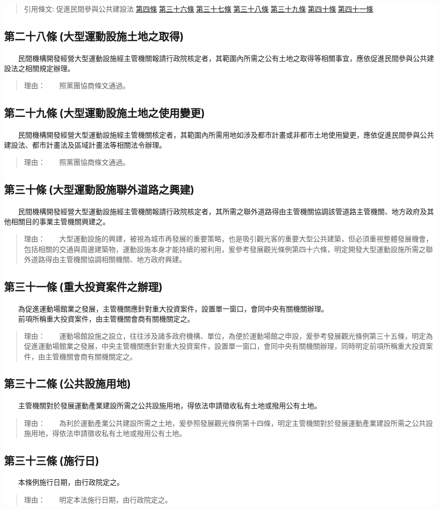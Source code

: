 > 引用條文: 促進民間參與公共建設法 [第四條](../../交通建設/交通政務/促進民間參與公共建設法.md#第四條-民間機構之定義) [第三十六條](../../交通建設/交通政務/促進民間參與公共建設法.md#第三十六條-營利事業所得稅之免徵) [第三十七條](../../交通建設/交通政務/促進民間參與公共建設法.md#第三十七條-投資抵減) [第三十八條](../../交通建設/交通政務/促進民間參與公共建設法.md#第三十八條-關稅之減免及分期繳納) [第三十九條](../../交通建設/交通政務/促進民間參與公共建設法.md#第三十九條-地價稅、房屋稅、契稅之減免) [第四十條](../../交通建設/交通政務/促進民間參與公共建設法.md#第四十條-股東投資抵減) [第四十一條](../../交通建設/交通政務/促進民間參與公共建設法.md#第四十一條-附屬事業不適用租稅獎勵)



第二十八條 (大型運動設施土地之取得)
-----------------------------------
　　民間機構開發經營大型運動設施經主管機關報請行政院核定者，其範圍內所需之公有土地之取得等相關事宜，應依促進民間參與公共建設法之相關規定辦理。  
> 理由：　　照黨團協商條文通過。



第二十九條 (大型運動設施土地之使用變更)
---------------------------------------
　　民間機構開發經營大型運動設施經主管機關核定者，其範圍內所需用地如涉及都市計畫或非都市土地使用變更，應依促進民間參與公共建設法、都市計畫法及區域計畫法等相關法令辦理。  
> 理由：　　照黨團協商條文通過。



第三十條 (大型運動設施聯外道路之興建)
-------------------------------------
　　民間機構開發經營大型運動設施經主管機關報請行政院核定者，其所需之聯外道路得由主管機關協調該管道路主管機關、地方政府及其他相關目的事業主管機關興建之。  
> 理由：　　大型運動設施的興建，被視為城市再發展的重要策略，也是吸引觀光客的重要大型公共建築，但必須重視整體發展機會，包括相關的交通與周邊建築物，運動設施本身才能持續的被利用，爰參考發展觀光條例第四十六條，明定開發大型運動設施所需之聯外道路得由主管機關協調相關機關、地方政府興建。



第三十一條 (重大投資案件之辦理)
-------------------------------
　　為促進運動場館業之發展，主管機關應針對重大投資案件，設置單一窗口，會同中央有關機關辦理。  
　　前項所稱重大投資案件，由主管機關會商有關機關定之。  
> 理由：　　運動場館設施之設立，往往涉及諸多政府機構、單位，為便於運動場館之申設，爰參考發展觀光條例第三十五條，明定為促進運動場館業之發展，中央主管機關應針對重大投資案件，設置單一窗口，會同中央有關機關辦理，同時明定前項所稱重大投資案件，由主管機關會商有關機關定之。



第三十二條 (公共設施用地)
-------------------------
　　主管機關對於發展運動產業建設所需之公共設施用地，得依法申請徵收私有土地或撥用公有土地。  
> 理由：　　為利於運動產業公共建設所需之土地，爰參照發展觀光條例第十四條，明定主管機關對於發展運動產業建設所需之公共設施用地，得依法申請徵收私有土地或撥用公有土地。



第三十三條 (施行日)
-------------------
　　本條例施行日期，由行政院定之。  
> 理由：　　明定本法施行日期，由行政院定之。